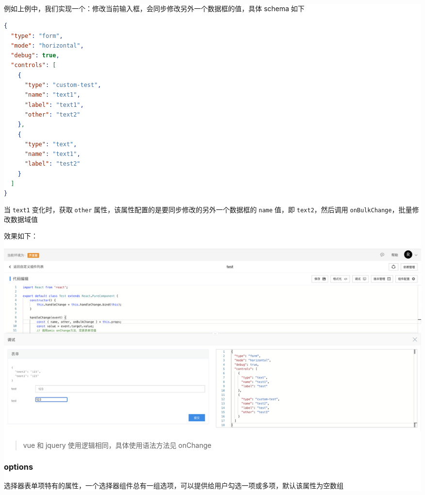 例如上例中，我们实现一个：修改当前输入框，会同步修改另外一个数据框的值，具体 schema 如下

```json
{
  "type": "form",
  "mode": "horizontal",
  "debug": true,
  "controls": [
    {
      "type": "custom-test",
      "name": "text1",
      "label": "text1",
      "other": "text2"
    },
    {
      "type": "text",
      "name": "text1",
      "label": "test2"
    }
  ]
}
```

当 `text1` 变化时，获取 `other` 属性，该属性配置的是要同步修改的另外一个数据框的 `name` 值，即 `text2`，然后调用 `onBulkChange`，批量修改数据域值

效果如下：

![image.png](/img/高级功能/自定义组件/image_9e55c14.png)

> vue 和 jquery 使用逻辑相同，具体使用语法方法见 onChange

### options

选择器表单项特有的属性，一个选择器组件总有一组选项，可以提供给用户勾选一项或多项，默认该属性为空数组
